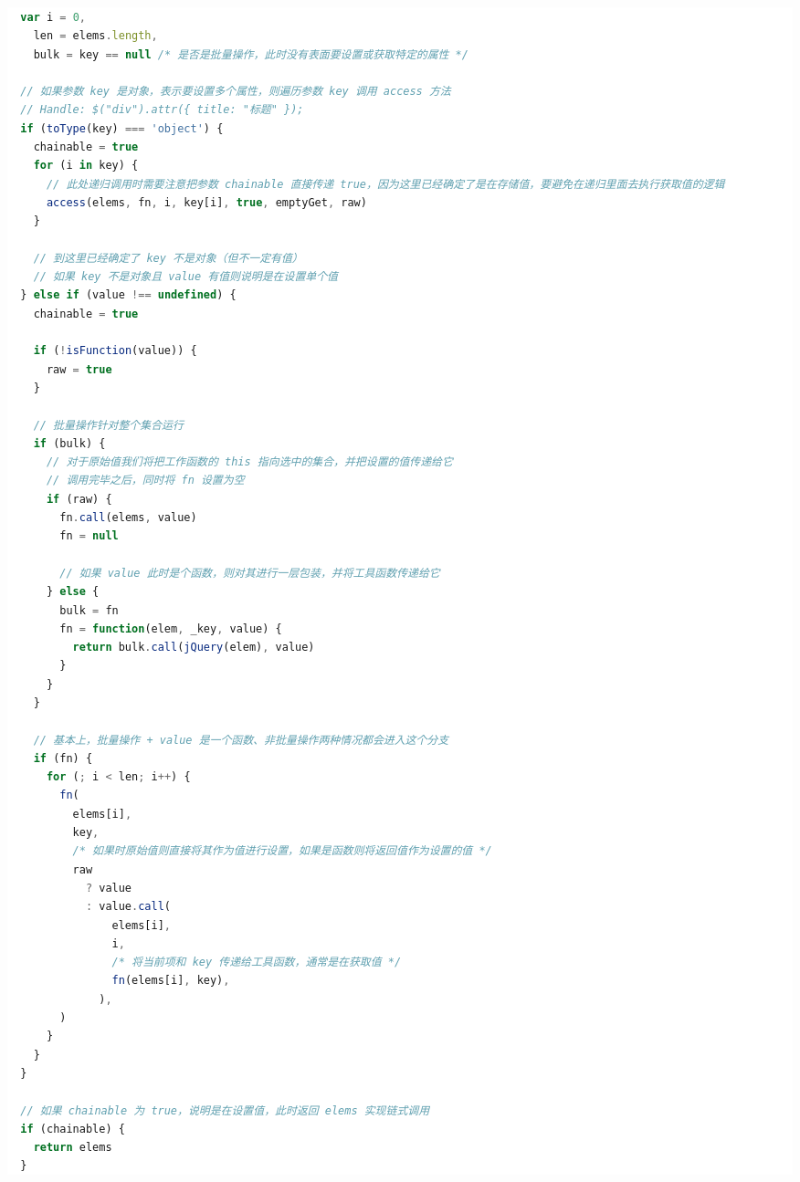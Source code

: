 ```js
  var i = 0,
    len = elems.length,
    bulk = key == null /* 是否是批量操作，此时没有表面要设置或获取特定的属性 */

  // 如果参数 key 是对象，表示要设置多个属性，则遍历参数 key 调用 access 方法
  // Handle: $("div").attr({ title: "标题" });
  if (toType(key) === 'object') {
    chainable = true
    for (i in key) {
      // 此处递归调用时需要注意把参数 chainable 直接传递 true，因为这里已经确定了是在存储值，要避免在递归里面去执行获取值的逻辑
      access(elems, fn, i, key[i], true, emptyGet, raw)
    }

    // 到这里已经确定了 key 不是对象（但不一定有值）
    // 如果 key 不是对象且 value 有值则说明是在设置单个值
  } else if (value !== undefined) {
    chainable = true

    if (!isFunction(value)) {
      raw = true
    }

    // 批量操作针对整个集合运行
    if (bulk) {
      // 对于原始值我们将把工作函数的 this 指向选中的集合，并把设置的值传递给它
      // 调用完毕之后，同时将 fn 设置为空
      if (raw) {
        fn.call(elems, value)
        fn = null

        // 如果 value 此时是个函数，则对其进行一层包装，并将工具函数传递给它
      } else {
        bulk = fn
        fn = function(elem, _key, value) {
          return bulk.call(jQuery(elem), value)
        }
      }
    }

    // 基本上，批量操作 + value 是一个函数、非批量操作两种情况都会进入这个分支
    if (fn) {
      for (; i < len; i++) {
        fn(
          elems[i],
          key,
          /* 如果时原始值则直接将其作为值进行设置，如果是函数则将返回值作为设置的值 */
          raw
            ? value
            : value.call(
                elems[i],
                i,
                /* 将当前项和 key 传递给工具函数，通常是在获取值 */
                fn(elems[i], key),
              ),
        )
      }
    }
  }

  // 如果 chainable 为 true，说明是在设置值，此时返回 elems 实现链式调用
  if (chainable) {
    return elems
  }
```